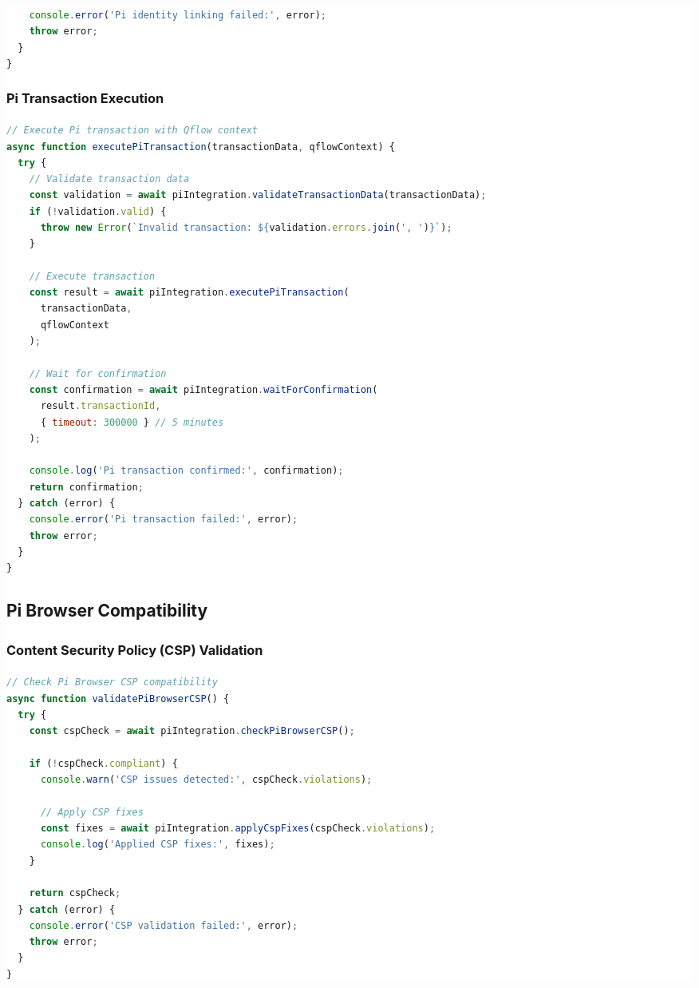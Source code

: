 ```javascript
    console.error('Pi identity linking failed:', error);
    throw error;
  }
}
```

### Pi Transaction Execution

```javascript
// Execute Pi transaction with Qflow context
async function executePiTransaction(transactionData, qflowContext) {
  try {
    // Validate transaction data
    const validation = await piIntegration.validateTransactionData(transactionData);
    if (!validation.valid) {
      throw new Error(`Invalid transaction: ${validation.errors.join(', ')}`);
    }
    
    // Execute transaction
    const result = await piIntegration.executePiTransaction(
      transactionData, 
      qflowContext
    );
    
    // Wait for confirmation
    const confirmation = await piIntegration.waitForConfirmation(
      result.transactionId,
      { timeout: 300000 } // 5 minutes
    );
    
    console.log('Pi transaction confirmed:', confirmation);
    return confirmation;
  } catch (error) {
    console.error('Pi transaction failed:', error);
    throw error;
  }
}
```

## Pi Browser Compatibility

### Content Security Policy (CSP) Validation

```javascript
// Check Pi Browser CSP compatibility
async function validatePiBrowserCSP() {
  try {
    const cspCheck = await piIntegration.checkPiBrowserCSP();
    
    if (!cspCheck.compliant) {
      console.warn('CSP issues detected:', cspCheck.violations);
      
      // Apply CSP fixes
      const fixes = await piIntegration.applyCspFixes(cspCheck.violations);
      console.log('Applied CSP fixes:', fixes);
    }
    
    return cspCheck;
  } catch (error) {
    console.error('CSP validation failed:', error);
    throw error;
  }
}
```